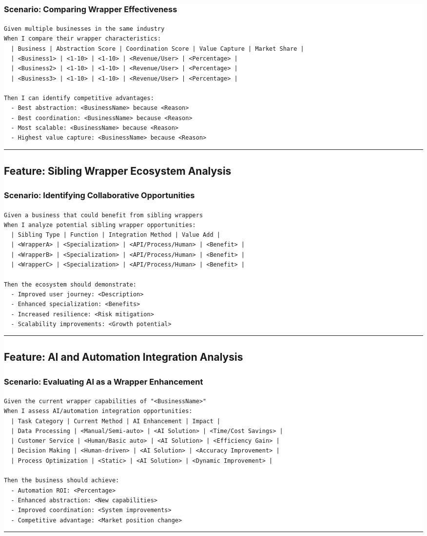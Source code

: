 ### Scenario: Comparing Wrapper Effectiveness

```gherkin
Given multiple businesses in the same industry
When I compare their wrapper characteristics:
  | Business | Abstraction Score | Coordination Score | Value Capture | Market Share |
  | <Business1> | <1-10> | <1-10> | <Revenue/User> | <Percentage> |
  | <Business2> | <1-10> | <1-10> | <Revenue/User> | <Percentage> |
  | <Business3> | <1-10> | <1-10> | <Revenue/User> | <Percentage> |

Then I can identify competitive advantages:
  - Best abstraction: <BusinessName> because <Reason>
  - Best coordination: <BusinessName> because <Reason>
  - Most scalable: <BusinessName> because <Reason>
  - Highest value capture: <BusinessName> because <Reason>
```

---

## Feature: Sibling Wrapper Ecosystem Analysis

### Scenario: Identifying Collaborative Opportunities

```gherkin
Given a business that could benefit from sibling wrappers
When I analyze potential sibling wrapper opportunities:
  | Sibling Type | Function | Integration Method | Value Add |
  | <WrapperA> | <Specialization> | <API/Process/Human> | <Benefit> |
  | <WrapperB> | <Specialization> | <API/Process/Human> | <Benefit> |
  | <WrapperC> | <Specialization> | <API/Process/Human> | <Benefit> |

Then the ecosystem should demonstrate:
  - Improved user journey: <Description>
  - Enhanced specialization: <Benefits>
  - Increased resilience: <Risk mitigation>
  - Scalability improvements: <Growth potential>
```

---

## Feature: AI and Automation Integration Analysis

### Scenario: Evaluating AI as a Wrapper Enhancement

```gherkin
Given the current wrapper capabilities of "<BusinessName>"
When I assess AI/automation integration opportunities:
  | Task Category | Current Method | AI Enhancement | Impact |
  | Data Processing | <Manual/Semi-auto> | <AI Solution> | <Time/Cost Savings> |
  | Customer Service | <Human/Basic auto> | <AI Solution> | <Efficiency Gain> |
  | Decision Making | <Human-driven> | <AI Solution> | <Accuracy Improvement> |
  | Process Optimization | <Static> | <AI Solution> | <Dynamic Improvement> |

Then the business should achieve:
  - Automation ROI: <Percentage>
  - Enhanced abstraction: <New capabilities>
  - Improved coordination: <System improvements>
  - Competitive advantage: <Market position change>
```

---
